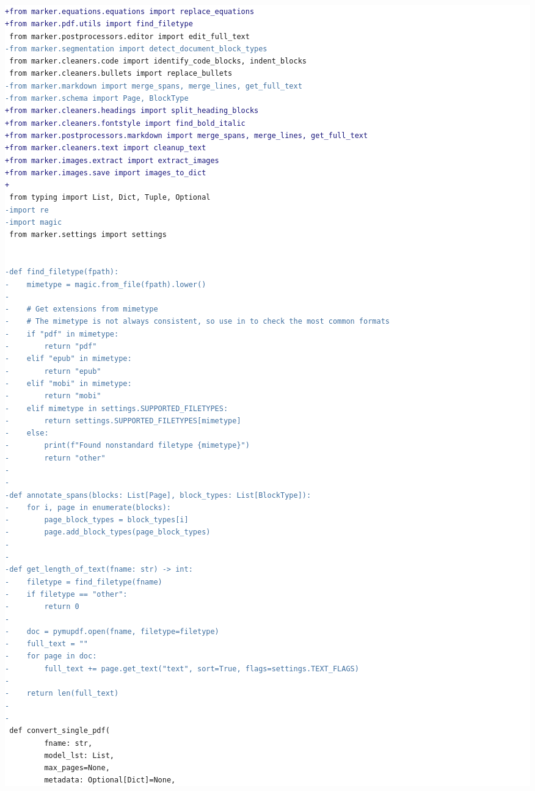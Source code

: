 ```diff
+from marker.equations.equations import replace_equations
+from marker.pdf.utils import find_filetype
 from marker.postprocessors.editor import edit_full_text
-from marker.segmentation import detect_document_block_types
 from marker.cleaners.code import identify_code_blocks, indent_blocks
 from marker.cleaners.bullets import replace_bullets
-from marker.markdown import merge_spans, merge_lines, get_full_text
-from marker.schema import Page, BlockType
+from marker.cleaners.headings import split_heading_blocks
+from marker.cleaners.fontstyle import find_bold_italic
+from marker.postprocessors.markdown import merge_spans, merge_lines, get_full_text
+from marker.cleaners.text import cleanup_text
+from marker.images.extract import extract_images
+from marker.images.save import images_to_dict
+
 from typing import List, Dict, Tuple, Optional
-import re
-import magic
 from marker.settings import settings
 
 
-def find_filetype(fpath):
-    mimetype = magic.from_file(fpath).lower()
-
-    # Get extensions from mimetype
-    # The mimetype is not always consistent, so use in to check the most common formats
-    if "pdf" in mimetype:
-        return "pdf"
-    elif "epub" in mimetype:
-        return "epub"
-    elif "mobi" in mimetype:
-        return "mobi"
-    elif mimetype in settings.SUPPORTED_FILETYPES:
-        return settings.SUPPORTED_FILETYPES[mimetype]
-    else:
-        print(f"Found nonstandard filetype {mimetype}")
-        return "other"
-
-
-def annotate_spans(blocks: List[Page], block_types: List[BlockType]):
-    for i, page in enumerate(blocks):
-        page_block_types = block_types[i]
-        page.add_block_types(page_block_types)
-
-
-def get_length_of_text(fname: str) -> int:
-    filetype = find_filetype(fname)
-    if filetype == "other":
-        return 0
-
-    doc = pymupdf.open(fname, filetype=filetype)
-    full_text = ""
-    for page in doc:
-        full_text += page.get_text("text", sort=True, flags=settings.TEXT_FLAGS)
-
-    return len(full_text)
-
-
 def convert_single_pdf(
         fname: str,
         model_lst: List,
         max_pages=None,
         metadata: Optional[Dict]=None,
```